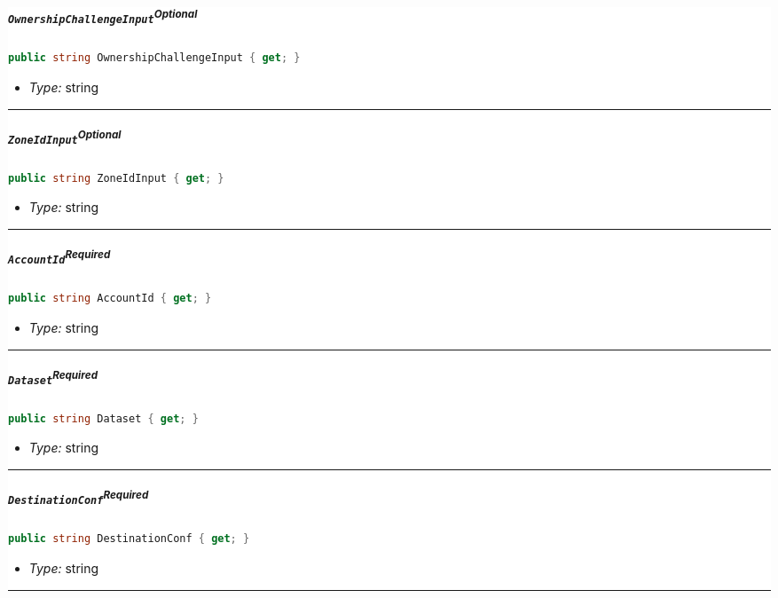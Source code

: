 
##### `OwnershipChallengeInput`<sup>Optional</sup> <a name="OwnershipChallengeInput" id="@cdktf/provider-cloudflare.logpushJob.LogpushJob.property.ownershipChallengeInput"></a>

```csharp
public string OwnershipChallengeInput { get; }
```

- *Type:* string

---

##### `ZoneIdInput`<sup>Optional</sup> <a name="ZoneIdInput" id="@cdktf/provider-cloudflare.logpushJob.LogpushJob.property.zoneIdInput"></a>

```csharp
public string ZoneIdInput { get; }
```

- *Type:* string

---

##### `AccountId`<sup>Required</sup> <a name="AccountId" id="@cdktf/provider-cloudflare.logpushJob.LogpushJob.property.accountId"></a>

```csharp
public string AccountId { get; }
```

- *Type:* string

---

##### `Dataset`<sup>Required</sup> <a name="Dataset" id="@cdktf/provider-cloudflare.logpushJob.LogpushJob.property.dataset"></a>

```csharp
public string Dataset { get; }
```

- *Type:* string

---

##### `DestinationConf`<sup>Required</sup> <a name="DestinationConf" id="@cdktf/provider-cloudflare.logpushJob.LogpushJob.property.destinationConf"></a>

```csharp
public string DestinationConf { get; }
```

- *Type:* string

---
